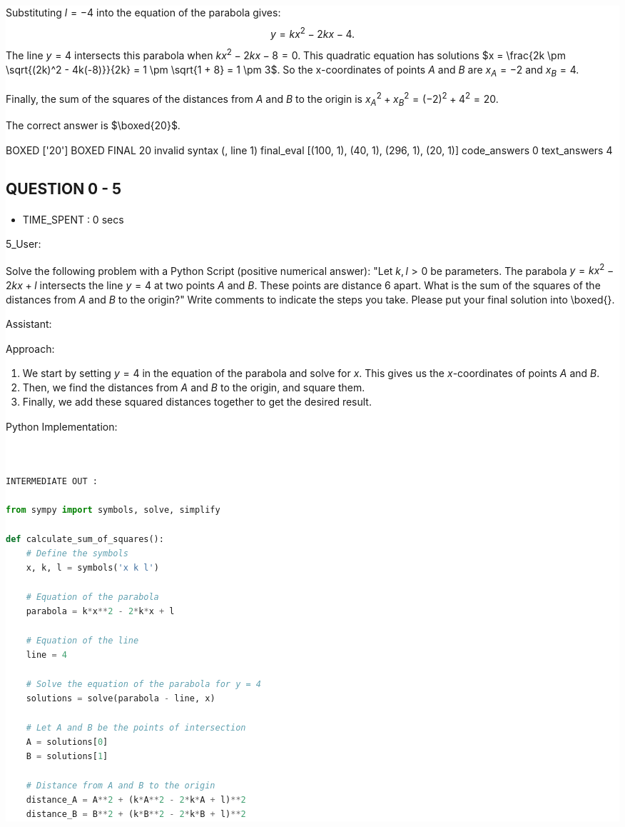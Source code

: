 Substituting $l = -4$ into the equation of the parabola gives:
$$y = kx^2 - 2kx - 4.$$
The line $y = 4$ intersects this parabola when $kx^2 - 2kx - 8 = 0$. This quadratic equation has solutions $x = \frac{2k \pm \sqrt{(2k)^2 - 4k(-8)}}{2k} = 1 \pm \sqrt{1 + 8} = 1 \pm 3$. So the x-coordinates of points $A$ and $B$ are $x_A = -2$ and $x_B = 4$.

Finally, the sum of the squares of the distances from $A$ and $B$ to the origin is $x_A^2 + x_B^2 = (-2)^2 + 4^2 = 20$.

The correct answer is $\boxed{20}$.

BOXED ['20']
BOXED FINAL 20
invalid syntax (<string>, line 1) final_eval
[(100, 1), (40, 1), (296, 1), (20, 1)]
code_answers 0 text_answers 4



## QUESTION 0 - 5 
- TIME_SPENT : 0 secs

5_User:

Solve the following problem with a Python Script (positive numerical answer):
"Let $k, l > 0$ be parameters. The parabola $y = kx^2 - 2kx + l$ intersects the line $y = 4$ at two points $A$ and $B$. These points are distance 6 apart. What is the sum of the squares of the distances from $A$ and $B$ to the origin?"
Write comments to indicate the steps you take. Please put your final solution into \boxed{}.

Assistant:

Approach:


1. We start by setting $y = 4$ in the equation of the parabola and solve for $x$. This gives us the $x$-coordinates of points $A$ and $B$.
2. Then, we find the distances from $A$ and $B$ to the origin, and square them.
3. Finally, we add these squared distances together to get the desired result.

Python Implementation:
```python


INTERMEDIATE OUT :

from sympy import symbols, solve, simplify

def calculate_sum_of_squares():
    # Define the symbols
    x, k, l = symbols('x k l')

    # Equation of the parabola
    parabola = k*x**2 - 2*k*x + l

    # Equation of the line
    line = 4

    # Solve the equation of the parabola for y = 4
    solutions = solve(parabola - line, x)

    # Let A and B be the points of intersection
    A = solutions[0]
    B = solutions[1]

    # Distance from A and B to the origin
    distance_A = A**2 + (k*A**2 - 2*k*A + l)**2
    distance_B = B**2 + (k*B**2 - 2*k*B + l)**2
```